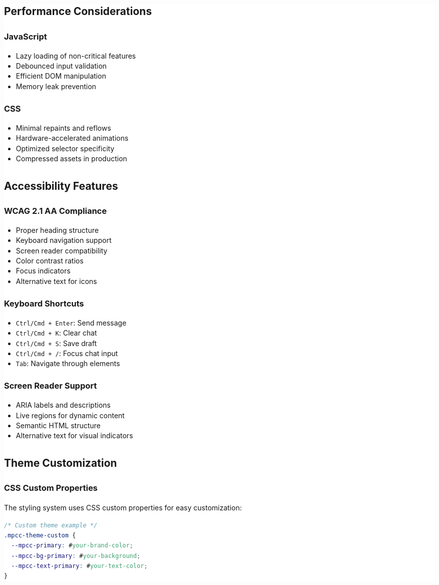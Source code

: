 ## Performance Considerations

### JavaScript
- Lazy loading of non-critical features
- Debounced input validation
- Efficient DOM manipulation
- Memory leak prevention

### CSS
- Minimal repaints and reflows
- Hardware-accelerated animations
- Optimized selector specificity
- Compressed assets in production

## Accessibility Features

### WCAG 2.1 AA Compliance
- Proper heading structure
- Keyboard navigation support
- Screen reader compatibility
- Color contrast ratios
- Focus indicators
- Alternative text for icons

### Keyboard Shortcuts
- `Ctrl/Cmd + Enter`: Send message
- `Ctrl/Cmd + K`: Clear chat
- `Ctrl/Cmd + S`: Save draft
- `Ctrl/Cmd + /`: Focus chat input
- `Tab`: Navigate through elements

### Screen Reader Support
- ARIA labels and descriptions
- Live regions for dynamic content
- Semantic HTML structure
- Alternative text for visual indicators

## Theme Customization

### CSS Custom Properties
The styling system uses CSS custom properties for easy customization:

```css
/* Custom theme example */
.mpcc-theme-custom {
  --mpcc-primary: #your-brand-color;
  --mpcc-bg-primary: #your-background;
  --mpcc-text-primary: #your-text-color;
}
```
